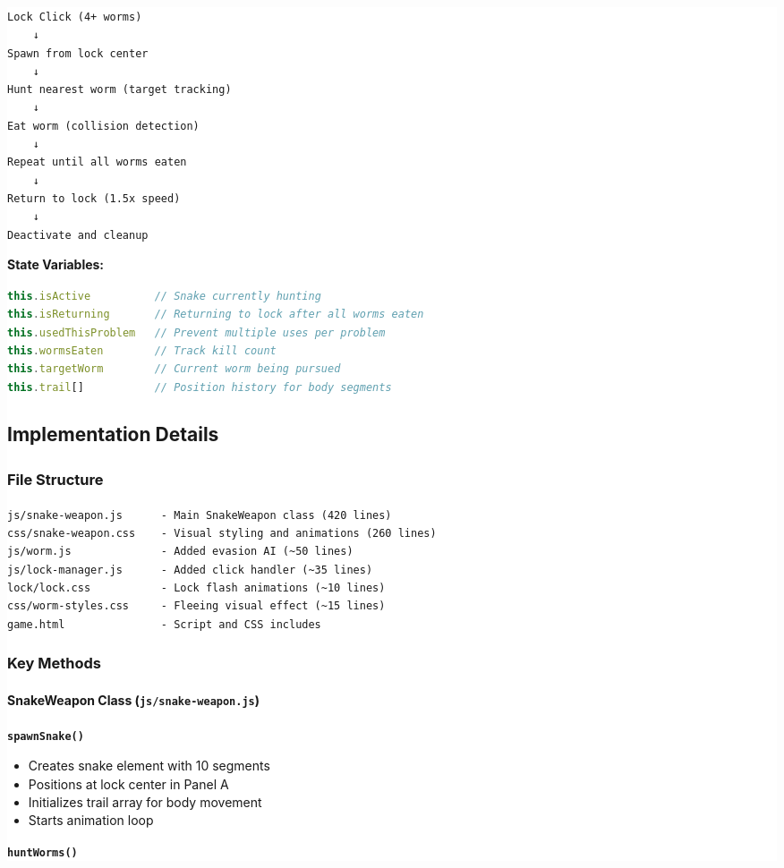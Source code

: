 ```
Lock Click (4+ worms)
    ↓
Spawn from lock center
    ↓
Hunt nearest worm (target tracking)
    ↓
Eat worm (collision detection)
    ↓
Repeat until all worms eaten
    ↓
Return to lock (1.5x speed)
    ↓
Deactivate and cleanup
```

**State Variables:**

```javascript
this.isActive          // Snake currently hunting
this.isReturning       // Returning to lock after all worms eaten
this.usedThisProblem   // Prevent multiple uses per problem
this.wormsEaten        // Track kill count
this.targetWorm        // Current worm being pursued
this.trail[]           // Position history for body segments
```

## Implementation Details

### File Structure

```
js/snake-weapon.js      - Main SnakeWeapon class (420 lines)
css/snake-weapon.css    - Visual styling and animations (260 lines)
js/worm.js              - Added evasion AI (~50 lines)
js/lock-manager.js      - Added click handler (~35 lines)
lock/lock.css           - Lock flash animations (~10 lines)
css/worm-styles.css     - Fleeing visual effect (~15 lines)
game.html               - Script and CSS includes
```

### Key Methods

#### SnakeWeapon Class (`js/snake-weapon.js`)

**`spawnSnake()`**

- Creates snake element with 10 segments
- Positions at lock center in Panel A
- Initializes trail array for body movement
- Starts animation loop

**`huntWorms()`**
